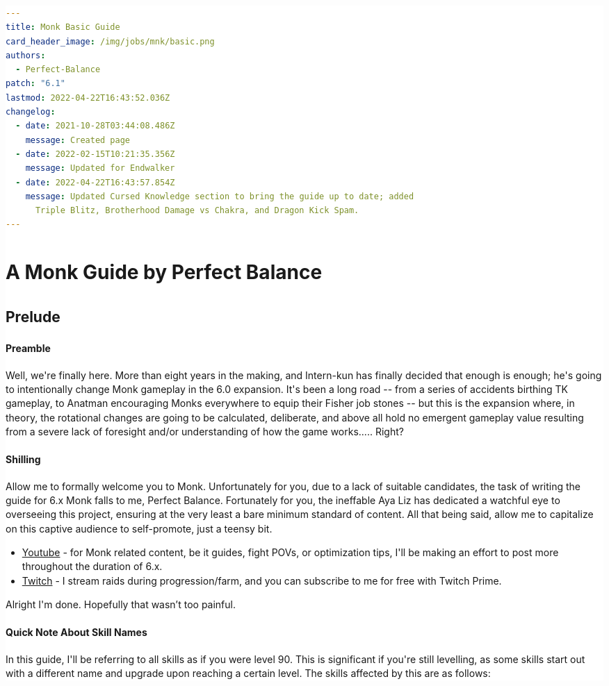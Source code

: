 ```yaml
---
title: Monk Basic Guide
card_header_image: /img/jobs/mnk/basic.png
authors:
  - Perfect-Balance
patch: "6.1"
lastmod: 2022-04-22T16:43:52.036Z
changelog:
  - date: 2021-10-28T03:44:08.486Z
    message: Created page
  - date: 2022-02-15T10:21:35.356Z
    message: Updated for Endwalker
  - date: 2022-04-22T16:43:57.854Z
    message: Updated Cursed Knowledge section to bring the guide up to date; added
      Triple Blitz, Brotherhood Damage vs Chakra, and Dragon Kick Spam.
---
```

# **A Monk Guide by Perfect Balance**

## Prelude

#### Preamble

Well, we're finally here. More than eight years in the making, and Intern-kun has finally decided that enough is enough; he's going to intentionally change Monk gameplay in the 6.0 expansion. It's been a long road -- from a series of accidents birthing TK gameplay, to Anatman encouraging Monks everywhere to equip their Fisher job stones -- but this is the expansion where, in theory, the rotational changes are going to be calculated, deliberate, and above all hold no emergent gameplay value resulting from a severe lack of foresight and/or understanding of how the game works..... Right?

#### Shilling

Allow me to formally welcome you to Monk. Unfortunately for you, due to a lack of suitable candidates, the task of writing the guide for 6.x Monk falls to me, Perfect Balance. Fortunately for you, the ineffable Aya Liz has dedicated a watchful eye to overseeing this project, ensuring at the very least a bare minimum standard of content. All that being said, allow me to capitalize on this captive audience to self-promote, just a teensy bit.

* [Youtube](https://www.youtube.com/c/PerfectBalanceIsntDead/videos) - for Monk related content, be it guides, fight POVs, or optimization tips, I'll be making an effort to post more throughout the duration of 6.x.
* [Twitch](https://www.twitch.tv/theperfectbalance) - I stream raids during progression/farm, and you can subscribe to me for free with Twitch Prime.

Alright I'm done.  Hopefully that wasn’t too painful.

#### Quick Note About Skill Names

In this guide, I'll be referring to all skills as if you were level 90. This is significant if you're still levelling, as some skills start out with a different name and upgrade upon reaching a certain level. The skills affected by this are as follows:
